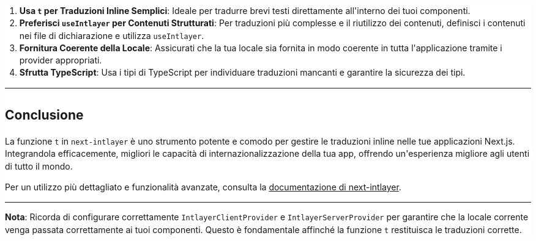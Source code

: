 1. **Usa `t` per Traduzioni Inline Semplici**: Ideale per tradurre brevi testi direttamente all'interno dei tuoi componenti.
2. **Preferisci `useIntlayer` per Contenuti Strutturati**: Per traduzioni più complesse e il riutilizzo dei contenuti, definisci i contenuti nei file di dichiarazione e utilizza `useIntlayer`.
3. **Fornitura Coerente della Locale**: Assicurati che la tua locale sia fornita in modo coerente in tutta l'applicazione tramite i provider appropriati.
4. **Sfrutta TypeScript**: Usa i tipi di TypeScript per individuare traduzioni mancanti e garantire la sicurezza dei tipi.

---

## Conclusione

La funzione `t` in `next-intlayer` è uno strumento potente e comodo per gestire le traduzioni inline nelle tue applicazioni Next.js. Integrandola efficacemente, migliori le capacità di internazionalizzazione della tua app, offrendo un'esperienza migliore agli utenti di tutto il mondo.

Per un utilizzo più dettagliato e funzionalità avanzate, consulta la [documentazione di next-intlayer](https://github.com/aymericzip/intlayer/blob/main/docs/docs/it/intlayer_visual_editor.md).

---

**Nota**: Ricorda di configurare correttamente `IntlayerClientProvider` e `IntlayerServerProvider` per garantire che la locale corrente venga passata correttamente ai tuoi componenti. Questo è fondamentale affinché la funzione `t` restituisca le traduzioni corrette.
